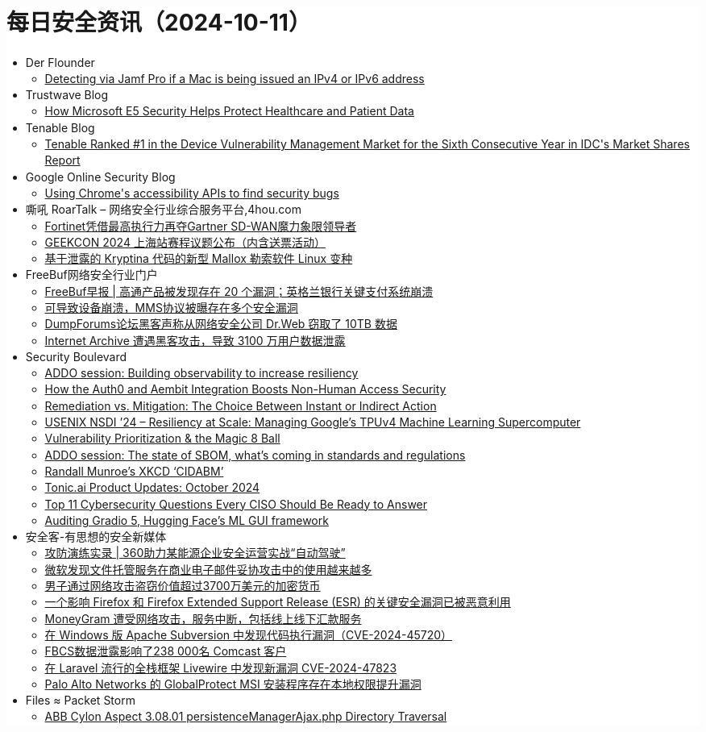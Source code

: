 # 每日安全资讯（2024-10-11）

- Der Flounder
  - [Detecting via Jamf Pro if a Mac is being issued an IPv4 or IPv6 address](https://derflounder.wordpress.com/2024/10/10/detecting-via-jamf-pro-if-a-mac-is-being-issued-an-ipv4-or-ipv6-address/)
- Trustwave Blog
  - [How Microsoft E5 Security Helps Protect Healthcare and Patient Data](https://www.trustwave.com/en-us/resources/blogs/trustwave-blog/how-microsoft-e5-security-helps-protect-healthcare-and-patient-data/)
- Tenable Blog
  - [Tenable Ranked #1 in the Device Vulnerability Management Market for the Sixth Consecutive Year in IDC's Market Shares Report](https://www.tenable.com/blog/tenable-ranked-1-in-the-device-vulnerability-management-market-for-the-sixth-consecutive-year)
- Google Online Security Blog
  - [Using Chrome's accessibility APIs to find security bugs](http://security.googleblog.com/2024/10/using-chromes-accessibility-apis-to.html)
- 嘶吼 RoarTalk – 网络安全行业综合服务平台,4hou.com
  - [Fortinet凭借最高执行力再夺Gartner SD-WAN魔力象限领导者](https://www.4hou.com/posts/0M97)
  - [GEEKCON 2024 上海站赛程议题公布（内含送票活动）](https://www.4hou.com/posts/9j2P)
  - [基于泄露的 Kryptina 代码的新型 Mallox 勒索软件 Linux 变种](https://www.4hou.com/posts/GA8y)
- FreeBuf网络安全行业门户
  - [FreeBuf早报 | 高通产品被发现存在 20 个漏洞；英格兰银行关键支付系统崩溃](https://www.freebuf.com/news/412462.html)
  - [可导致设备崩溃，MMS协议被曝存在多个安全漏洞](https://www.freebuf.com/articles/412425.html)
  - [DumpForums论坛黑客声称从网络安全公司 Dr.Web 窃取了 10TB 数据](https://www.freebuf.com/news/412418.html)
  - [Internet Archive 遭遇黑客攻击，导致 3100 万用户数据泄露](https://www.freebuf.com/news/412412.html)
- Security Boulevard
  - [ADDO session: Building observability to increase resiliency](https://securityboulevard.com/2024/10/addo-session-building-observability-to-increase-resiliency/)
  - [How the Auth0 and Aembit Integration Boosts Non-Human Access Security](https://securityboulevard.com/2024/10/how-the-auth0-and-aembit-integration-boosts-non-human-access-security/)
  - [Remediation vs. Mitigation: The Choice Between Instant or Indirect Action](https://securityboulevard.com/2024/10/remediation-vs-mitigation-the-choice-between-instant-or-indirect-action/)
  - [USENIX NSDI ’24 – Resiliency at Scale: Managing Google’s TPUv4 Machine Learning Supercomputer](https://securityboulevard.com/2024/10/usenix-nsdi-24-resiliency-at-scale-managing-googles-tpuv4-machine-learning-supercomputer/)
  - [Vulnerability Prioritization & the Magic 8 Ball](https://securityboulevard.com/2024/10/vulnerability-prioritization-the-magic-8-ball/)
  - [ADDO session: The state of SBOM, what’s coming in standards and regulations](https://securityboulevard.com/2024/10/addo-session-the-state-of-sbom-whats-coming-in-standards-and-regulations/)
  - [Randall Munroe’s XKCD ‘CIDABM’](https://securityboulevard.com/2024/10/randall-munroes-xkcd-cidabm/)
  - [Tonic.ai Product Updates: October 2024](https://securityboulevard.com/2024/10/tonic-ai-product-updates-october-2024/)
  - [Top 11 Cybersecurity Questions Every CISO Should Be Ready to Answer](https://securityboulevard.com/2024/10/top-11-cybersecurity-questions-every-ciso-should-be-ready-to-answer/)
  - [Auditing Gradio 5, Hugging Face’s ML GUI framework](https://securityboulevard.com/2024/10/auditing-gradio-5-hugging-faces-ml-gui-framework/)
- 安全客-有思想的安全新媒体
  - [攻防演练实录 | 360助力某能源企业安全运营实战“自动驾驶”](https://www.anquanke.com/post/id/300726)
  - [微软发现文件托管服务在商业电子邮件妥协攻击中的使用越来越多](https://www.anquanke.com/post/id/300722)
  - [男子通过网络攻击盗窃价值超过3700万美元的加密货币](https://www.anquanke.com/post/id/300719)
  - [一个影响 Firefox 和 Firefox Extended Support Release (ESR) 的关键安全漏洞已被恶意利用](https://www.anquanke.com/post/id/300716)
  - [MoneyGram 遭受网络攻击，服务中断，包括线上线下汇款服务](https://www.anquanke.com/post/id/300713)
  - [在 Windows 版 Apache Subversion 中发现代码执行漏洞（CVE-2024-45720）](https://www.anquanke.com/post/id/300700)
  - [FBCS数据泄露影响了238 000名 Comcast 客户](https://www.anquanke.com/post/id/300706)
  - [在 Laravel 流行的全栈框架 Livewire 中发现新漏洞 CVE-2024-47823](https://www.anquanke.com/post/id/300703)
  - [Palo Alto Networks 的 GlobalProtect MSI 安装程序存在本地权限提升漏洞](https://www.anquanke.com/post/id/300697)
- Files ≈ Packet Storm
  - [ABB Cylon Aspect 3.08.01 persistenceManagerAjax.php Directory Traversal](https://packetstormsecurity.com/files/182143/ZSL-2024-5837.txt)